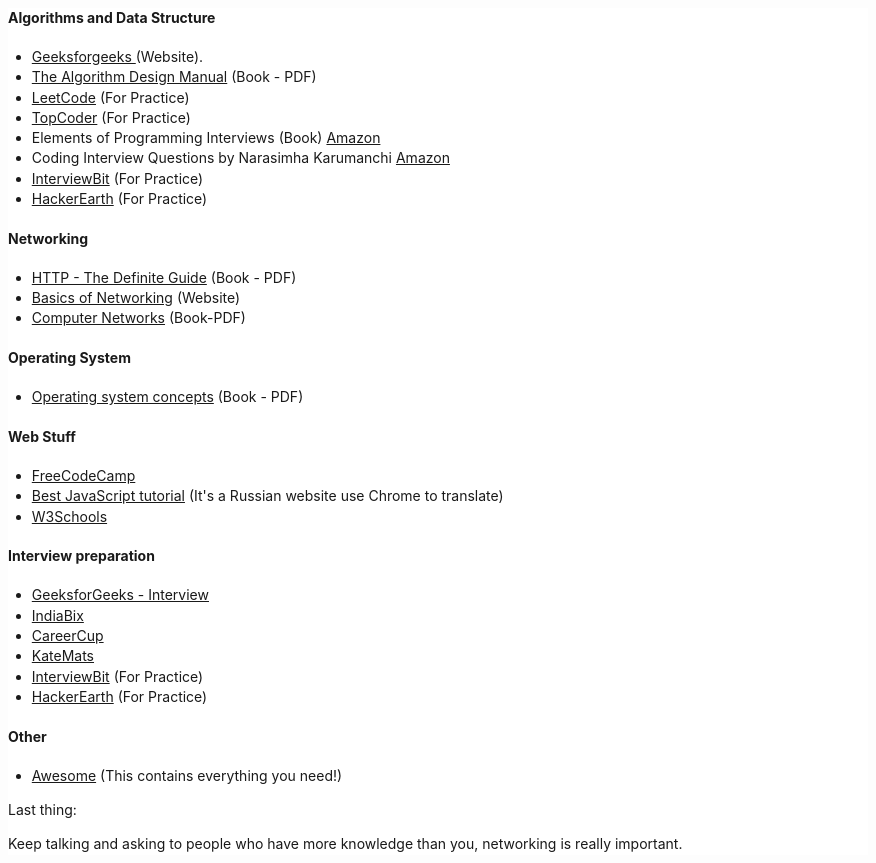 #### Algorithms and Data Structure


- <a href="https://www.geeksforgeeks.org" target="_blank">Geeksforgeeks </a> (Website). 
- <a href="http://sist.sysu.edu.cn/~isslxm/DSA/textbook/Skiena.-.TheAlgorithmDesignManual.pdf" target="_blank">The Algorithm Design Manual</a> (Book - PDF)
- <a href="https://leetcode.com" target="_blank">LeetCode</a> (For Practice)
- <a href="https://topcoder.com" target="_blank">TopCoder</a> (For Practice)
- Elements of Programming Interviews (Book) [Amazon](http://www.amazon.in/Elements-Programming-Interviews-Adnan-Aziz/dp/9382359443)
- Coding Interview Questions by Narasimha Karumanchi [Amazon](http://www.amazon.in/Coding-Interview-Questions-Narasimha-Karumanchi/dp/8192107515)
- <a href="https://interviewbit.com" target="_blank">InterviewBit</a> (For Practice)
- <a href="https://hackerearth.com" target="_blank">HackerEarth</a> (For Practice)


#### Networking

- <a href="https://drive.google.com/file/d/0BwKu-h8_pNchRWhMSWczU29jVTA/view?usp=sharing" target="_blank">HTTP - The Definite Guide</a> (Book - PDF)
- <a href="http://www3.nd.edu/~cpoellab/teaching/cse40814_fall14/networks.pdf" target="_blank">Basics of Networking</a> (Website)
- <a href="https://docs.google.com/file/d/0B3ABfanK6Vkya2dsVHdMQ0l5bkk/edit" target="_blank">Computer Networks</a> (Book-PDF)

#### Operating System

- <a href="http://infoman.teikav.edu.gr/~stpapad/OS_8th_Edition.pdf" target="">Operating system concepts</a> (Book - PDF)

#### Web Stuff

- <a href="http://freecodecamp.com" target="_blank">FreeCodeCamp</a>
- <a href="https://learn.javascript.ru/" target="_blank">Best JavaScript tutorial</a> (It's a Russian website use Chrome to translate)
- <a href="http://www.w3schools.com/" target="">W3Schools</a>

#### Interview preparation

- <a href="http://www.geeksforgeeks.org/about/interview-corner/" target="_blank">GeeksforGeeks - Interview</a>
- <a href="http://www.indiabix.com/" target="_blank">IndiaBix</a>
- <a href="http://www.careercup.com" target="_blank">CareerCup</a>
- <a href="http://katemats.com/hiring-interviews/" target="_blank">KateMats</a>
- <a href="https://interviewbit.com" target="_blank">InterviewBit</a> (For Practice)
- <a href="https://hackerearth.com" target="_blank">HackerEarth</a> (For Practice)

#### Other

- <a href="https://github.com/sindresorhus/awesome" target="_blank">Awesome</a> (This contains everything you need!)


Last thing: 

Keep talking and asking to people who have more knowledge than you, networking is really important. 
